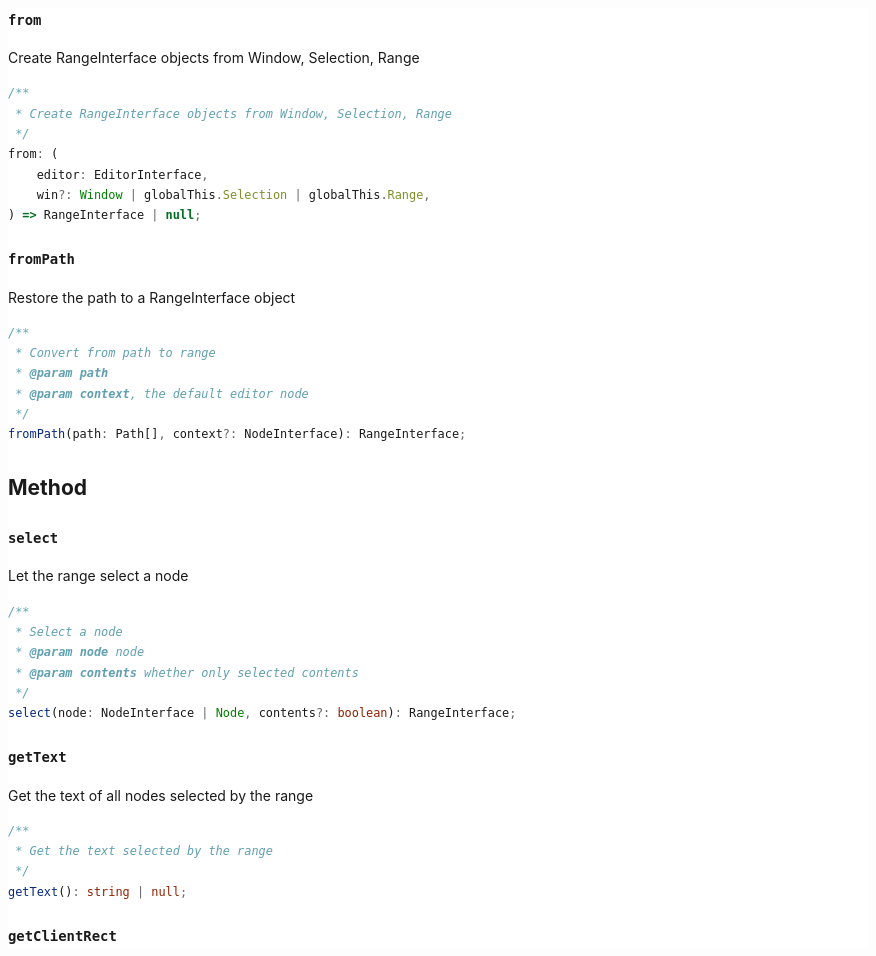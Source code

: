 ### `from`

Create RangeInterface objects from Window, Selection, Range

```ts
/**
 * Create RangeInterface objects from Window, Selection, Range
 */
from: (
	editor: EditorInterface,
	win?: Window | globalThis.Selection | globalThis.Range,
) => RangeInterface | null;
```

### `fromPath`

Restore the path to a RangeInterface object

```ts
/**
 * Convert from path to range
 * @param path
 * @param context, the default editor node
 */
fromPath(path: Path[], context?: NodeInterface): RangeInterface;
```

## Method

### `select`

Let the range select a node

```ts
/**
 * Select a node
 * @param node node
 * @param contents whether only selected contents
 */
select(node: NodeInterface | Node, contents?: boolean): RangeInterface;
```

### `getText`

Get the text of all nodes selected by the range

```ts
/**
 * Get the text selected by the range
 */
getText(): string | null;
```

### `getClientRect`
